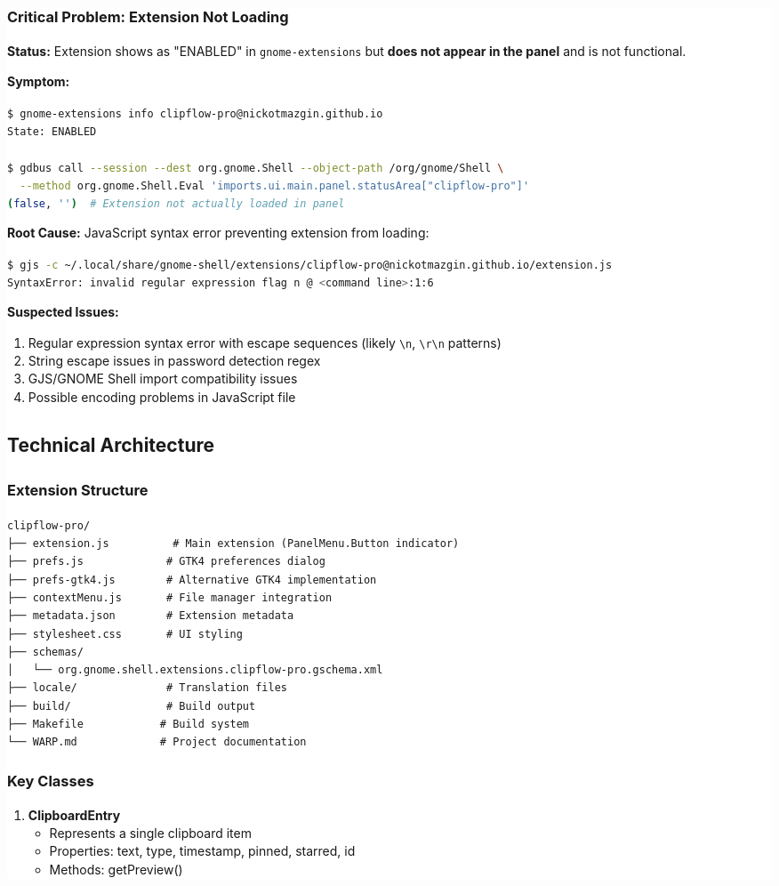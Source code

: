 ### Critical Problem: Extension Not Loading

**Status:** Extension shows as "ENABLED" in `gnome-extensions` but **does not appear in the panel** and is not functional.

**Symptom:** 
```bash
$ gnome-extensions info clipflow-pro@nickotmazgin.github.io
State: ENABLED

$ gdbus call --session --dest org.gnome.Shell --object-path /org/gnome/Shell \
  --method org.gnome.Shell.Eval 'imports.ui.main.panel.statusArea["clipflow-pro"]'
(false, '')  # Extension not actually loaded in panel
```

**Root Cause:** JavaScript syntax error preventing extension from loading:
```bash
$ gjs -c ~/.local/share/gnome-shell/extensions/clipflow-pro@nickotmazgin.github.io/extension.js
SyntaxError: invalid regular expression flag n @ <command line>:1:6
```

**Suspected Issues:**
1. Regular expression syntax error with escape sequences (likely `\n`, `\r\n` patterns)
2. String escape issues in password detection regex
3. GJS/GNOME Shell import compatibility issues
4. Possible encoding problems in JavaScript file

## Technical Architecture

### Extension Structure
```
clipflow-pro/
├── extension.js          # Main extension (PanelMenu.Button indicator)
├── prefs.js             # GTK4 preferences dialog
├── prefs-gtk4.js        # Alternative GTK4 implementation
├── contextMenu.js       # File manager integration
├── metadata.json        # Extension metadata
├── stylesheet.css       # UI styling
├── schemas/
│   └── org.gnome.shell.extensions.clipflow-pro.gschema.xml
├── locale/              # Translation files
├── build/               # Build output
├── Makefile            # Build system
└── WARP.md             # Project documentation
```

### Key Classes

1. **ClipboardEntry**
   - Represents a single clipboard item
   - Properties: text, type, timestamp, pinned, starred, id
   - Methods: getPreview()
